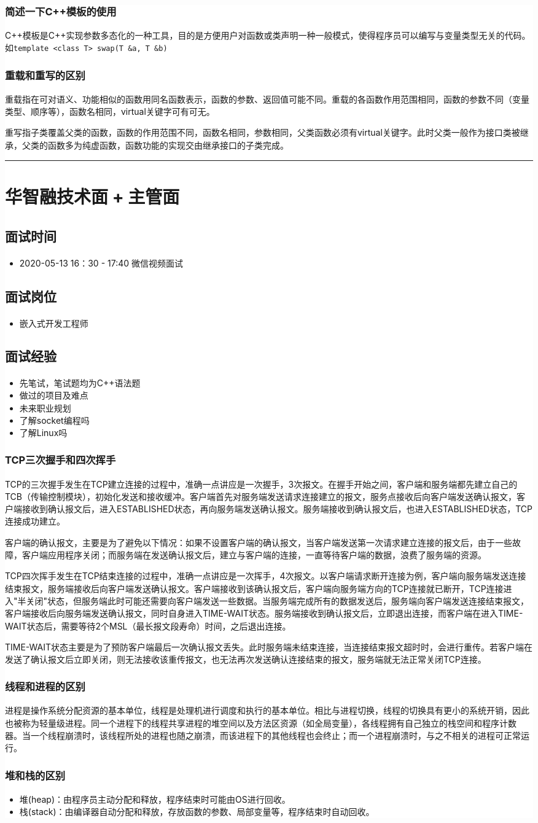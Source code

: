 ### 简述一下C++模板的使用
C++模板是C++实现参数多态化的一种工具，目的是方便用户对函数或类声明一种一般模式，使得程序员可以编写与变量类型无关的代码。如`template <class T> swap(T &a, T &b)`

### 重载和重写的区别
重载指在可对语义、功能相似的函数用同名函数表示，函数的参数、返回值可能不同。重载的各函数作用范围相同，函数的参数不同（变量类型、顺序等），函数名相同，virtual关键字可有可无。

重写指子类覆盖父类的函数，函数的作用范围不同，函数名相同，参数相同，父类函数必须有virtual关键字。此时父类一般作为接口类被继承，父类的函数多为纯虚函数，函数功能的实现交由继承接口的子类完成。

---

# 华智融技术面 + 主管面

## 面试时间
* 2020-05-13 16：30 - 17:40 微信视频面试

## 面试岗位
* 嵌入式开发工程师

## 面试经验

* 先笔试，笔试题均为C++语法题
* 做过的项目及难点
* 未来职业规划
* 了解socket编程吗
* 了解Linux吗

### TCP三次握手和四次挥手
TCP的三次握手发生在TCP建立连接的过程中，准确一点讲应是一次握手，3次报文。在握手开始之间，客户端和服务端都先建立自己的TCB（传输控制模块），初始化发送和接收缓冲。客户端首先对服务端发送请求连接建立的报文，服务点接收后向客户端发送确认报文，客户端接收到确认报文后，进入ESTABLISHED状态，再向服务端发送确认报文。服务端接收到确认报文后，也进入ESTABLISHED状态，TCP连接成功建立。

客户端的确认报文，主要是为了避免以下情况：如果不设置客户端的确认报文，当客户端发送第一次请求建立连接的报文后，由于一些故障，客户端应用程序关闭；而服务端在发送确认报文后，建立与客户端的连接，一直等待客户端的数据，浪费了服务端的资源。

TCP四次挥手发生在TCP结束连接的过程中，准确一点讲应是一次挥手，4次报文。以客户端请求断开连接为例，客户端向服务端发送连接结束报文，服务端接收后向客户端发送确认报文。客户端接收到该确认报文后，客户端向服务端方向的TCP连接就已断开，TCP连接进入"半关闭"状态，但服务端此时可能还需要向客户端发送一些数据。当服务端完成所有的数据发送后，服务端向客户端发送连接结束报文，客户端接收后向服务端发送确认报文，同时自身进入TIME-WAIT状态。服务端接收到确认报文后，立即退出连接，而客户端在进入TIME-WAIT状态后，需要等待2个MSL（最长报文段寿命）时间，之后退出连接。

TIME-WAIT状态主要是为了预防客户端最后一次确认报文丢失。此时服务端未结束连接，当连接结束报文超时时，会进行重传。若客户端在发送了确认报文后立即关闭，则无法接收该重传报文，也无法再次发送确认连接结束的报文，服务端就无法正常关闭TCP连接。

### 线程和进程的区别
进程是操作系统分配资源的基本单位，线程是处理机进行调度和执行的基本单位。相比与进程切换，线程的切换具有更小的系统开销，因此也被称为轻量级进程。同一个进程下的线程共享进程的堆空间以及方法区资源（如全局变量），各线程拥有自己独立的栈空间和程序计数器。当一个线程崩溃时，该线程所处的进程也随之崩溃，而该进程下的其他线程也会终止；而一个进程崩溃时，与之不相关的进程可正常运行。

### 堆和栈的区别
* 堆(heap)：由程序员主动分配和释放，程序结束时可能由OS进行回收。
* 栈(stack)：由编译器自动分配和释放，存放函数的参数、局部变量等，程序结束时自动回收。
